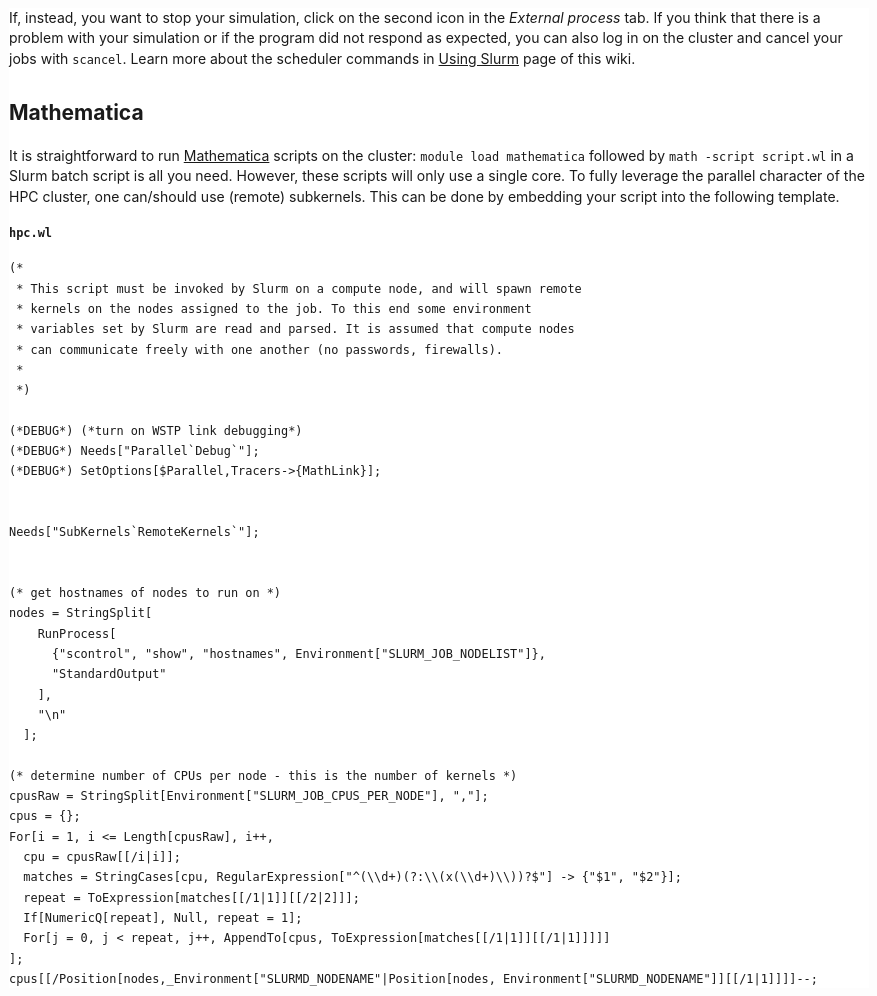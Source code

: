 If, instead, you want to stop your simulation, click on the second icon
in the *External process* tab. If you think that there is a problem with
your simulation or if the program did not respond as expected, you can
also log in on the cluster and cancel your jobs with `scancel`. Learn
more about the scheduler commands in [Using
Slurm](/Using_Slurm "wikilink") page of this wiki.

## Mathematica

It is straightforward to run
[Mathematica](https://www.wolfram.com/mathematica/) scripts on the
cluster: `module load mathematica` followed by `math -script script.wl`
in a Slurm batch script is all you need. However, these scripts will
only use a single core. To fully leverage the parallel character of the
HPC cluster, one can/should use (remote) subkernels. This can be done by
embedding your script into the following template.

<div class="toccolours mw-collapsible mw-collapsed">
<div style="font-weight: bold; line-height: 1.6;">

`hpc.wl`

</div>

    (*
     * This script must be invoked by Slurm on a compute node, and will spawn remote
     * kernels on the nodes assigned to the job. To this end some environment
     * variables set by Slurm are read and parsed. It is assumed that compute nodes
     * can communicate freely with one another (no passwords, firewalls).
     *
     *)

    (*DEBUG*) (*turn on WSTP link debugging*)
    (*DEBUG*) Needs["Parallel`Debug`"];
    (*DEBUG*) SetOptions[$Parallel,Tracers->{MathLink}];


    Needs["SubKernels`RemoteKernels`"];


    (* get hostnames of nodes to run on *)
    nodes = StringSplit[
        RunProcess[
          {"scontrol", "show", "hostnames", Environment["SLURM_JOB_NODELIST"]},
          "StandardOutput"
        ],
        "\n"
      ];

    (* determine number of CPUs per node - this is the number of kernels *)
    cpusRaw = StringSplit[Environment["SLURM_JOB_CPUS_PER_NODE"], ","];
    cpus = {};
    For[i = 1, i <= Length[cpusRaw], i++,
      cpu = cpusRaw[[/i|i]];
      matches = StringCases[cpu, RegularExpression["^(\\d+)(?:\\(x(\\d+)\\))?$"] -> {"$1", "$2"}];
      repeat = ToExpression[matches[[/1|1]][[/2|2]]];
      If[NumericQ[repeat], Null, repeat = 1];
      For[j = 0, j < repeat, j++, AppendTo[cpus, ToExpression[matches[[/1|1]][[/1|1]]]]]
    ];
    cpus[[/Position[nodes,_Environment["SLURMD_NODENAME"|Position[nodes, Environment["SLURMD_NODENAME"]][[/1|1]]]]--;
